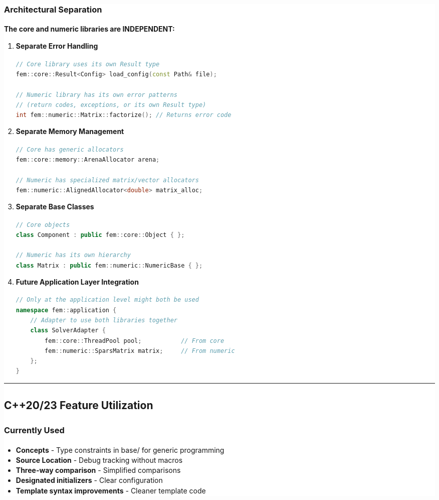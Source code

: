 ### Architectural Separation

**The core and numeric libraries are INDEPENDENT:**

1. **Separate Error Handling**
   ```cpp
   // Core library uses its own Result type
   fem::core::Result<Config> load_config(const Path& file);
   
   // Numeric library has its own error patterns
   // (return codes, exceptions, or its own Result type)
   int fem::numeric::Matrix::factorize(); // Returns error code
   ```

2. **Separate Memory Management**
   ```cpp
   // Core has generic allocators
   fem::core::memory::ArenaAllocator arena;
   
   // Numeric has specialized matrix/vector allocators
   fem::numeric::AlignedAllocator<double> matrix_alloc;
   ```

3. **Separate Base Classes**
   ```cpp
   // Core objects
   class Component : public fem::core::Object { };
   
   // Numeric has its own hierarchy
   class Matrix : public fem::numeric::NumericBase { };
   ```

4. **Future Application Layer Integration**
   ```cpp
   // Only at the application level might both be used
   namespace fem::application {
       // Adapter to use both libraries together
       class SolverAdapter {
           fem::core::ThreadPool pool;           // From core
           fem::numeric::SparsMatrix matrix;     // From numeric
       };
   }
   ```

---

## C++20/23 Feature Utilization

### Currently Used
- **Concepts** - Type constraints in base/ for generic programming
- **Source Location** - Debug tracking without macros
- **Three-way comparison** - Simplified comparisons
- **Designated initializers** - Clear configuration
- **Template syntax improvements** - Cleaner template code
